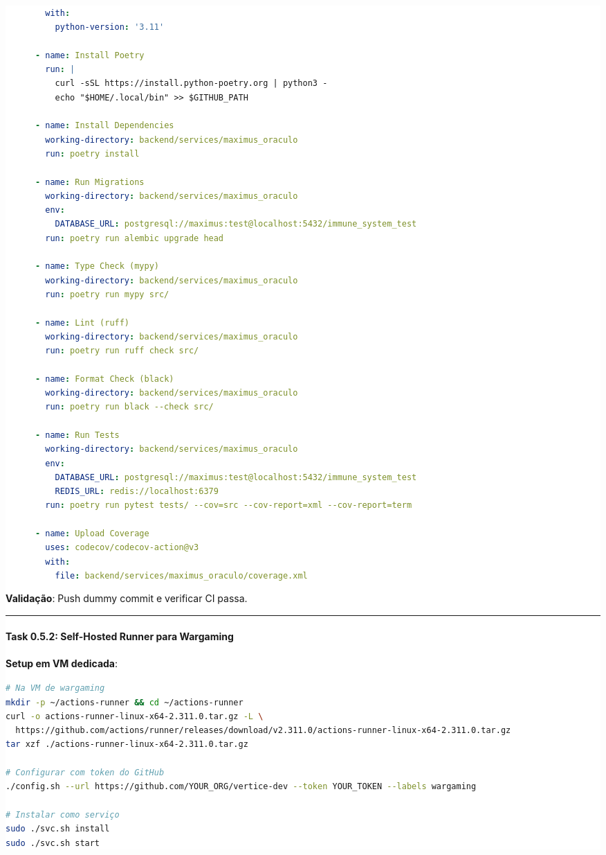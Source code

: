```yaml
        with:
          python-version: '3.11'
      
      - name: Install Poetry
        run: |
          curl -sSL https://install.python-poetry.org | python3 -
          echo "$HOME/.local/bin" >> $GITHUB_PATH
      
      - name: Install Dependencies
        working-directory: backend/services/maximus_oraculo
        run: poetry install
      
      - name: Run Migrations
        working-directory: backend/services/maximus_oraculo
        env:
          DATABASE_URL: postgresql://maximus:test@localhost:5432/immune_system_test
        run: poetry run alembic upgrade head
      
      - name: Type Check (mypy)
        working-directory: backend/services/maximus_oraculo
        run: poetry run mypy src/
      
      - name: Lint (ruff)
        working-directory: backend/services/maximus_oraculo
        run: poetry run ruff check src/
      
      - name: Format Check (black)
        working-directory: backend/services/maximus_oraculo
        run: poetry run black --check src/
      
      - name: Run Tests
        working-directory: backend/services/maximus_oraculo
        env:
          DATABASE_URL: postgresql://maximus:test@localhost:5432/immune_system_test
          REDIS_URL: redis://localhost:6379
        run: poetry run pytest tests/ --cov=src --cov-report=xml --cov-report=term
      
      - name: Upload Coverage
        uses: codecov/codecov-action@v3
        with:
          file: backend/services/maximus_oraculo/coverage.xml
```

**Validação**: Push dummy commit e verificar CI passa.

---

#### Task 0.5.2: Self-Hosted Runner para Wargaming
**Setup em VM dedicada**:
```bash
# Na VM de wargaming
mkdir -p ~/actions-runner && cd ~/actions-runner
curl -o actions-runner-linux-x64-2.311.0.tar.gz -L \
  https://github.com/actions/runner/releases/download/v2.311.0/actions-runner-linux-x64-2.311.0.tar.gz
tar xzf ./actions-runner-linux-x64-2.311.0.tar.gz

# Configurar com token do GitHub
./config.sh --url https://github.com/YOUR_ORG/vertice-dev --token YOUR_TOKEN --labels wargaming

# Instalar como serviço
sudo ./svc.sh install
sudo ./svc.sh start
```

